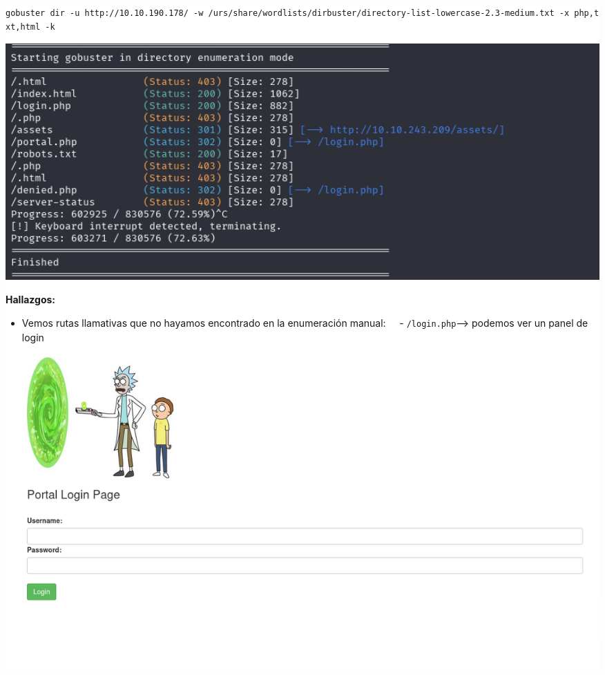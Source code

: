 
```
gobuster dir -u http://10.10.190.178/ -w /urs/share/wordlists/dirbuster/directory-list-lowercase-2.3-medium.txt -x php,txt,html -k
```

<p align="center">
    <img src="Imagenes/31.png" width="1000">
</p>

**Hallazgos:**

- Vemos rutas llamativas que no hayamos encontrado en la enumeración manual:
    - `/login.php`--> podemos ver un panel de login
  
<p align="center">
    <img src="Imagenes/32.png" width="1000">
</p>
  